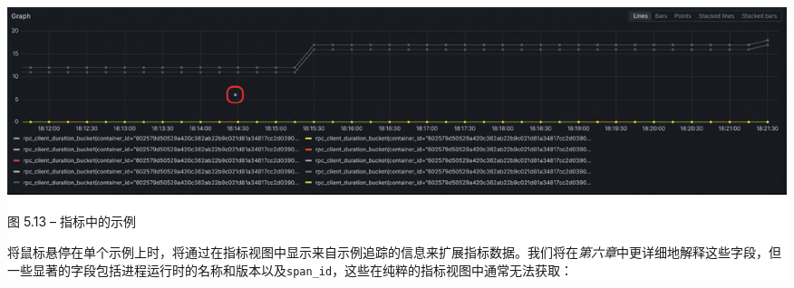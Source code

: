 ![图 5.13 – 指标中的示例](img/B18277_05_13.jpg)

图 5.13 – 指标中的示例

将鼠标悬停在单个示例上时，将通过在指标视图中显示来自示例追踪的信息来扩展指标数据。我们将在*第六章*中更详细地解释这些字段，但一些显著的字段包括进程运行时的名称和版本以及`span_id`，这些在纯粹的指标视图中通常无法获取：

